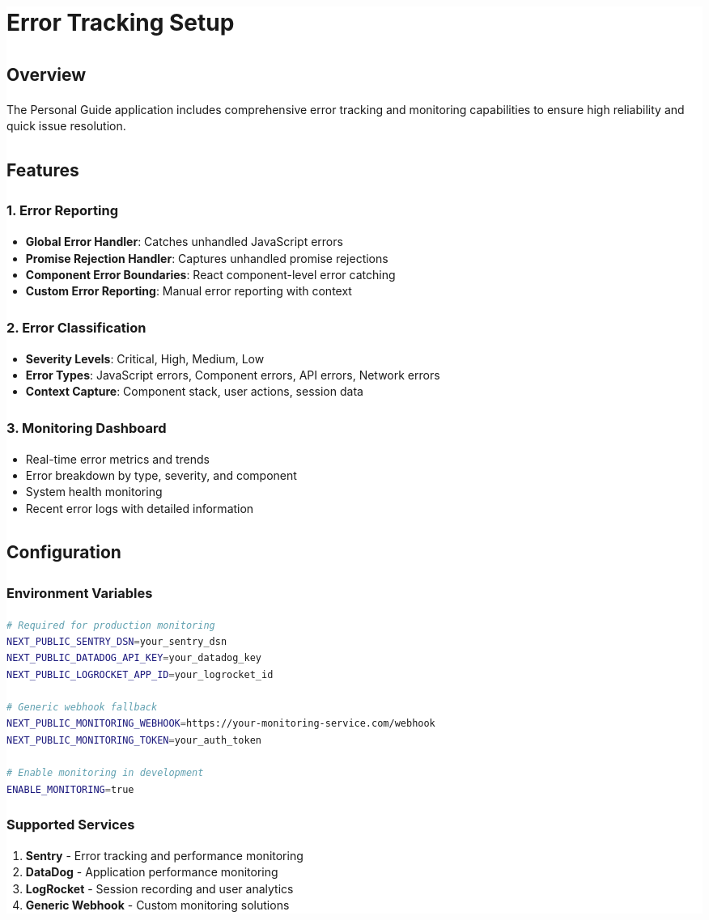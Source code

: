 # Error Tracking Setup

## Overview
The Personal Guide application includes comprehensive error tracking and monitoring capabilities to ensure high reliability and quick issue resolution.

## Features

### 1. Error Reporting
- **Global Error Handler**: Catches unhandled JavaScript errors
- **Promise Rejection Handler**: Captures unhandled promise rejections
- **Component Error Boundaries**: React component-level error catching
- **Custom Error Reporting**: Manual error reporting with context

### 2. Error Classification
- **Severity Levels**: Critical, High, Medium, Low
- **Error Types**: JavaScript errors, Component errors, API errors, Network errors
- **Context Capture**: Component stack, user actions, session data

### 3. Monitoring Dashboard
- Real-time error metrics and trends
- Error breakdown by type, severity, and component
- System health monitoring
- Recent error logs with detailed information

## Configuration

### Environment Variables

```bash
# Required for production monitoring
NEXT_PUBLIC_SENTRY_DSN=your_sentry_dsn
NEXT_PUBLIC_DATADOG_API_KEY=your_datadog_key
NEXT_PUBLIC_LOGROCKET_APP_ID=your_logrocket_id

# Generic webhook fallback
NEXT_PUBLIC_MONITORING_WEBHOOK=https://your-monitoring-service.com/webhook
NEXT_PUBLIC_MONITORING_TOKEN=your_auth_token

# Enable monitoring in development
ENABLE_MONITORING=true
```

### Supported Services

1. **Sentry** - Error tracking and performance monitoring
2. **DataDog** - Application performance monitoring
3. **LogRocket** - Session recording and user analytics
4. **Generic Webhook** - Custom monitoring solutions
